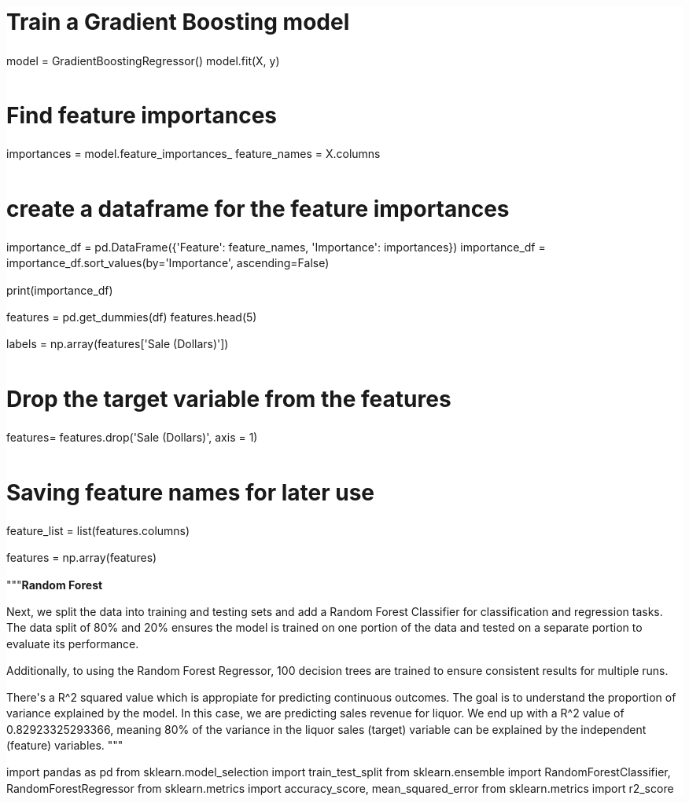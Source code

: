 
# Train a Gradient Boosting model
model = GradientBoostingRegressor()
model.fit(X, y)

# Find feature importances
importances = model.feature_importances_
feature_names = X.columns

# create a dataframe for the feature importances
importance_df = pd.DataFrame({'Feature': feature_names, 'Importance': importances})
importance_df = importance_df.sort_values(by='Importance', ascending=False)

print(importance_df)

features = pd.get_dummies(df)
features.head(5)

labels = np.array(features['Sale (Dollars)'])

# Drop the target variable from the features
features= features.drop('Sale (Dollars)', axis = 1)

# Saving feature names for later use
feature_list = list(features.columns)

features = np.array(features)

"""**Random Forest**

Next, we split the data into training and testing sets and add a Random Forest Classifier for classification and regression tasks. The data split of 80% and 20% ensures the model is trained on one portion of the data and tested on a separate portion to evaluate its performance.

Additionally, to using the Random Forest Regressor, 100 decision trees are trained to ensure consistent results for multiple runs.

There's a R^2 squared value which is appropiate for predicting continuous outcomes.
The goal is to understand the proportion of variance explained by the model. In this case, we are predicting sales revenue for liquor. We end up with a R^2 value of 0.82923325293366, meaning 80% of the variance in the liquor sales (target) variable can be explained by the independent (feature) variables.
"""

import pandas as pd
from sklearn.model_selection import train_test_split
from sklearn.ensemble import RandomForestClassifier, RandomForestRegressor
from sklearn.metrics import accuracy_score, mean_squared_error
from sklearn.metrics import r2_score
